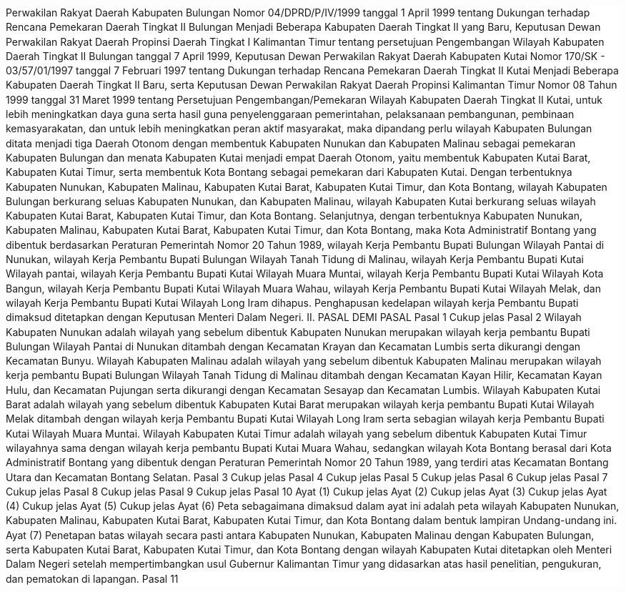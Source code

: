 Perwakilan Rakyat Daerah Kabupaten Bulungan Nomor 04/DPRD/P/IV/1999 tanggal 1 April 1999 tentang Dukungan terhadap Rencana Pemekaran Daerah Tingkat II Bulungan Menjadi Beberapa Kabupaten Daerah Tingkat II yang Baru, Keputusan Dewan Perwakilan Rakyat Daerah Propinsi Daerah Tingkat I Kalimantan Timur tentang persetujuan Pengembangan Wilayah Kabupaten Daerah Tingkat II Bulungan tanggal 7 April 1999, Keputusan Dewan Perwakilan Rakyat Daerah Kabupaten Kutai Nomor 170/SK - 03/57/01/1997 tanggal 7 Februari 1997 tentang Dukungan terhadap Rencana Pemekaran Daerah Tingkat II Kutai Menjadi Beberapa Kabupaten Daerah Tingkat II Baru, serta Keputusan Dewan Perwakilan Rakyat Daerah Propinsi Kalimantan Timur Nomor 08 Tahun 1999 tanggal 31 Maret 1999 tentang Persetujuan Pengembangan/Pemekaran Wilayah Kabupaten Daerah Tingkat II Kutai, untuk lebih meningkatkan daya guna serta hasil guna penyelenggaraan pemerintahan, pelaksanaan pembangunan, pembinaan kemasyarakatan, dan untuk lebih meningkatkan peran aktif masyarakat, maka dipandang perlu wilayah Kabupaten Bulungan ditata menjadi tiga Daerah Otonom dengan membentuk Kabupaten Nunukan dan Kabupaten Malinau sebagai pemekaran Kabupaten Bulungan dan menata Kabupaten Kutai menjadi empat Daerah Otonom, yaitu membentuk Kabupaten Kutai Barat, Kabupaten Kutai Timur, serta membentuk Kota Bontang sebagai pemekaran dari Kabupaten Kutai. Dengan terbentuknya Kabupaten Nunukan, Kabupaten Malinau, Kabupaten Kutai Barat, Kabupaten Kutai Timur, dan Kota Bontang, wilayah Kabupaten Bulungan berkurang seluas Kabupaten Nunukan, dan Kabupaten Malinau, wilayah Kabupaten Kutai berkurang seluas wilayah Kabupaten Kutai Barat, Kabupaten Kutai Timur, dan Kota Bontang. Selanjutnya, dengan terbentuknya Kabupaten Nunukan, Kabupaten Malinau, Kabupaten Kutai Barat, Kabupaten Kutai Timur, dan Kota Bontang, maka Kota Administratif Bontang yang dibentuk berdasarkan Peraturan Pemerintah Nomor 20 Tahun 1989, wilayah Kerja Pembantu Bupati Bulungan Wilayah Pantai di Nunukan, wilayah Kerja Pembantu Bupati Bulungan Wilayah Tanah Tidung di Malinau, wilayah Kerja Pembantu Bupati Kutai Wilayah pantai, wilayah Kerja Pembantu Bupati Kutai Wilayah Muara Muntai, wilayah Kerja Pembantu Bupati Kutai Wilayah Kota Bangun, wilayah Kerja Pembantu Bupati Kutai Wilayah Muara Wahau, wilayah Kerja Pembantu Bupati Kutai Wilayah Melak, dan wilayah Kerja Pembantu Bupati Kutai Wilayah Long Iram dihapus. Penghapusan kedelapan wilayah kerja Pembantu Bupati dimaksud ditetapkan dengan Keputusan Menteri Dalam Negeri. II. PASAL DEMI PASAL Pasal 1 Cukup jelas
Pasal 2
Wilayah Kabupaten Nunukan adalah wilayah yang sebelum dibentuk Kabupaten Nunukan merupakan wilayah kerja pembantu Bupati Bulungan Wilayah Pantai di Nunukan ditambah dengan Kecamatan Krayan dan Kecamatan Lumbis serta dikurangi dengan Kecamatan Bunyu. Wilayah Kabupaten Malinau adalah wilayah yang sebelum dibentuk Kabupaten Malinau merupakan wilayah kerja pembantu Bupati Bulungan Wilayah Tanah Tidung di Malinau ditambah dengan Kecamatan Kayan Hilir, Kecamatan Kayan Hulu, dan Kecamatan Pujungan serta dikurangi dengan Kecamatan Sesayap dan Kecamatan Lumbis. Wilayah Kabupaten Kutai Barat adalah wilayah yang sebelum dibentuk Kabupaten Kutai Barat merupakan wilayah kerja pembantu Bupati Kutai Wilayah Melak ditambah dengan wilayah kerja Pembantu Bupati Kutai Wilayah Long Iram serta sebagian wilayah kerja Pembantu Bupati Kutai Wilayah Muara Muntai. Wilayah Kabupaten Kutai Timur adalah wilayah yang sebelum dibentuk Kabupaten Kutai Timur wilayahnya sama dengan wilayah kerja pembantu Bupati Kutai Muara Wahau, sedangkan wilayah Kota Bontang berasal dari Kota Administratif Bontang yang dibentuk dengan Peraturan Pemerintah Nomor 20 Tahun 1989, yang terdiri atas Kecamatan Bontang Utara dan Kecamatan Bontang Selatan.
Pasal 3
Cukup jelas
Pasal 4
Cukup jelas
Pasal 5
Cukup jelas
Pasal 6
Cukup jelas
Pasal 7
Cukup jelas
Pasal 8
Cukup jelas
Pasal 9
Cukup jelas
Pasal 10
Ayat (1) Cukup jelas Ayat (2) Cukup jelas Ayat (3) Cukup jelas Ayat (4) Cukup jelas Ayat (5) Cukup jelas Ayat (6) Peta sebagaimana dimaksud dalam ayat ini adalah peta wilayah Kabupaten Nunukan, Kabupaten Malinau, Kabupaten Kutai Barat, Kabupaten Kutai Timur, dan Kota Bontang dalam bentuk lampiran Undang-undang ini. Ayat (7) Penetapan batas wilayah secara pasti antara Kabupaten Nunukan, Kabupaten Malinau dengan Kabupaten Bulungan, serta Kabupaten Kutai Barat, Kabupaten Kutai Timur, dan Kota Bontang dengan wilayah Kabupaten Kutai ditetapkan oleh Menteri Dalam Negeri setelah mempertimbangkan usul Gubernur Kalimantan Timur yang didasarkan atas hasil penelitian, pengukuran, dan pematokan di lapangan.
Pasal 11